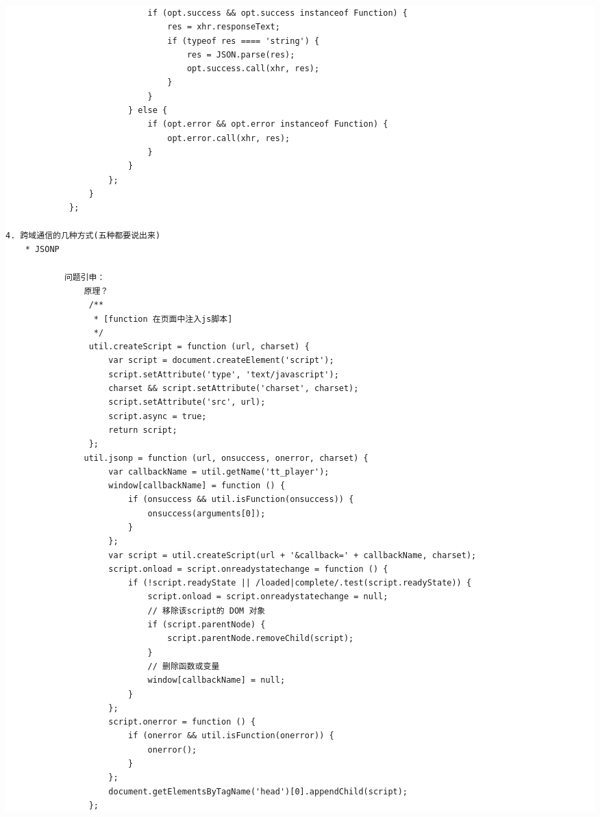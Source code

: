                                  if (opt.success && opt.success instanceof Function) {
                                     res = xhr.responseText;
                                     if (typeof res ==== 'string') {
                                         res = JSON.parse(res);
                                         opt.success.call(xhr, res);
                                     }
                                 }
                             } else {
                                 if (opt.error && opt.error instanceof Function) {
                                     opt.error.call(xhr, res);
                                 }
                             }
                         };
                     }
                 };

    4. 跨域通信的几种方式(五种都要说出来)
        * JSONP

                问题引申：
                    原理？
                     /**
                      * [function 在页面中注入js脚本]
                      */
                     util.createScript = function (url, charset) {
                         var script = document.createElement('script');
                         script.setAttribute('type', 'text/javascript');
                         charset && script.setAttribute('charset', charset);
                         script.setAttribute('src', url);
                         script.async = true;
                         return script;
                     };
                    util.jsonp = function (url, onsuccess, onerror, charset) {
                         var callbackName = util.getName('tt_player');
                         window[callbackName] = function () {
                             if (onsuccess && util.isFunction(onsuccess)) {
                                 onsuccess(arguments[0]);
                             }
                         };
                         var script = util.createScript(url + '&callback=' + callbackName, charset);
                         script.onload = script.onreadystatechange = function () {
                             if (!script.readyState || /loaded|complete/.test(script.readyState)) {
                                 script.onload = script.onreadystatechange = null;
                                 // 移除该script的 DOM 对象
                                 if (script.parentNode) {
                                     script.parentNode.removeChild(script);
                                 }
                                 // 删除函数或变量
                                 window[callbackName] = null;
                             }
                         };
                         script.onerror = function () {
                             if (onerror && util.isFunction(onerror)) {
                                 onerror();
                             }
                         };
                         document.getElementsByTagName('head')[0].appendChild(script);
                     };
